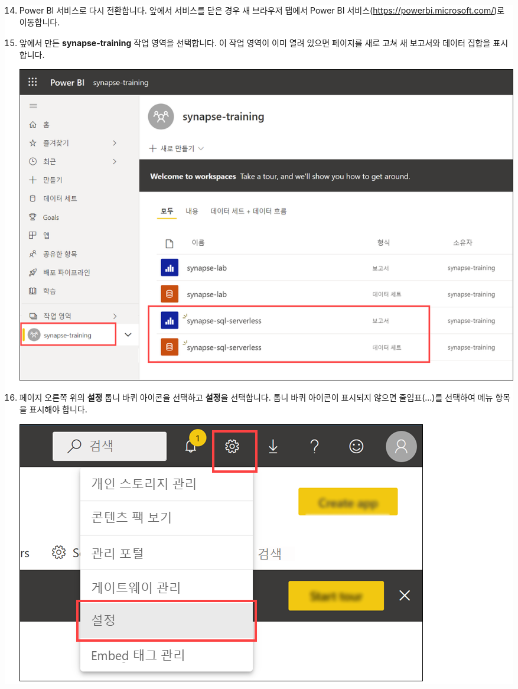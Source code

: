 
14. Power BI 서비스로 다시 전환합니다. 앞에서 서비스를 닫은 경우 새 브라우저 탭에서 Power BI 서비스(<https://powerbi.microsoft.com/>)로 이동합니다.

15. 앞에서 만든 **synapse-training** 작업 영역을 선택합니다. 이 작업 영역이 이미 열려 있으면 페이지를 새로 고쳐 새 보고서와 데이터 집합을 표시합니다.

    ![새 보고서와 데이터 집합이 포함된 작업 영역이 표시되어 있는 그래픽](media/pbi-com-workspace-2.png "Synapse training workspace")

16. 페이지 오른쪽 위의 **설정** 톱니 바퀴 아이콘을 선택하고 **설정**을 선택합니다. 톱니 바퀴 아이콘이 표시되지 않으면 줄임표(...)를 선택하여 메뉴 항목을 표시해야 합니다.

    ![설정 메뉴 항목이 선택되어 있는 그래픽](media/pbi-com-settings-button.png "Settings")
